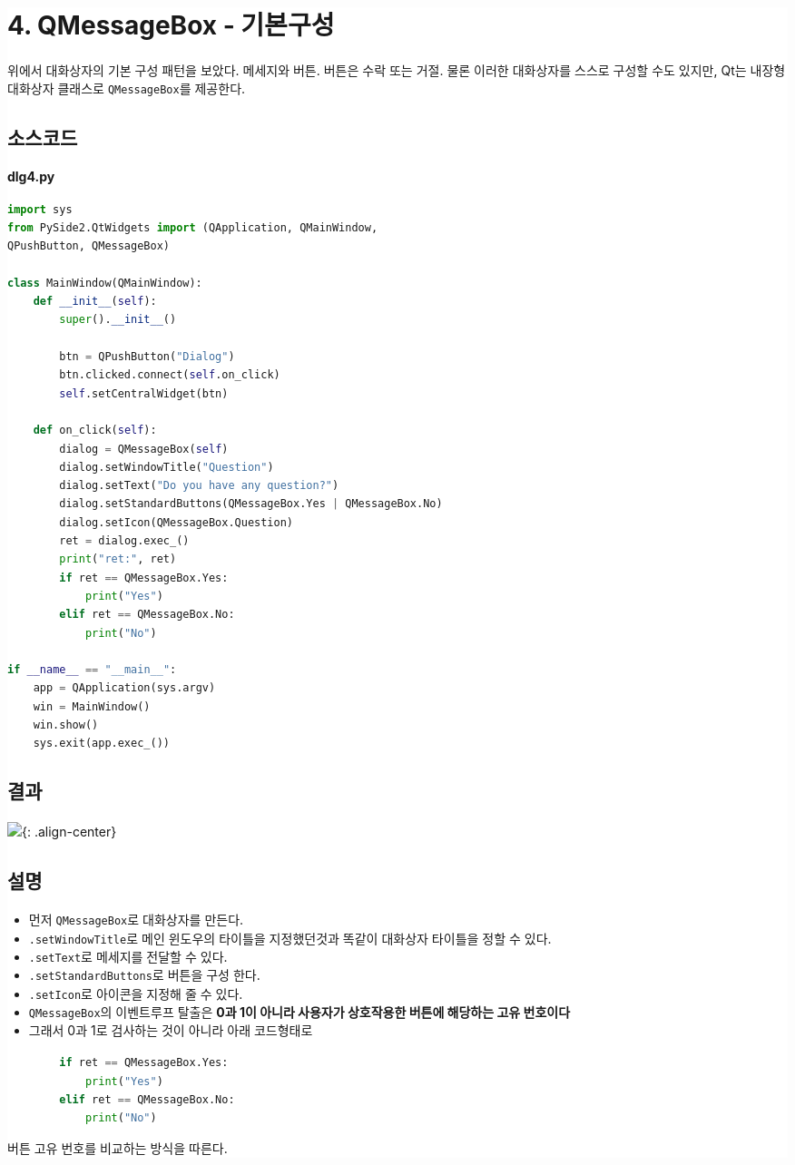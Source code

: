 # 4. QMessageBox - 기본구성
위에서 대화상자의 기본 구성 패턴을 보았다. 메세지와 버튼. 버튼은 수락 또는 거절.
물론 이러한 대화상자를 스스로 구성할 수도 있지만, Qt는 내장형 대화상자 클래스로 
`QMessageBox`를 제공한다.
## 소스코드
**dlg4.py**
```python
import sys
from PySide2.QtWidgets import (QApplication, QMainWindow, 
QPushButton, QMessageBox)

class MainWindow(QMainWindow):
    def __init__(self):
        super().__init__()

        btn = QPushButton("Dialog")
        btn.clicked.connect(self.on_click)
        self.setCentralWidget(btn)
    
    def on_click(self):
        dialog = QMessageBox(self)
        dialog.setWindowTitle("Question")
        dialog.setText("Do you have any question?")
        dialog.setStandardButtons(QMessageBox.Yes | QMessageBox.No)
        dialog.setIcon(QMessageBox.Question)
        ret = dialog.exec_()
        print("ret:", ret)
        if ret == QMessageBox.Yes:
            print("Yes")
        elif ret == QMessageBox.No:
            print("No")

if __name__ == "__main__":
    app = QApplication(sys.argv)
    win = MainWindow()
    win.show()
    sys.exit(app.exec_())
```

## 결과
![](https://raw.githubusercontent.com/jeakwon/pyside2/master/06_dialogs/dlg4.gif){: .align-center}

## 설명
- 먼저 `QMessageBox`로 대화상자를 만든다.
- `.setWindowTitle`로 메인 윈도우의 타이틀을 지정했던것과 똑같이 대화상자 타이틀을 정할 수 있다.
- `.setText`로 메세지를 전달할 수 있다.
- `.setStandardButtons`로 버튼을 구성 한다.
- `.setIcon`로 아이콘을 지정해 줄 수 있다. 
- `QMessageBox`의 이벤트루프 탈출은 **0과 1이 아니라 사용자가 상호작용한 버튼에 해당하는 고유 번호이다**
- 그래서 0과 1로 검사하는 것이 아니라 아래 코드형태로 
```python
        if ret == QMessageBox.Yes:
            print("Yes")
        elif ret == QMessageBox.No:
            print("No")
```
버튼 고유 번호를 비교하는 방식을 따른다.
